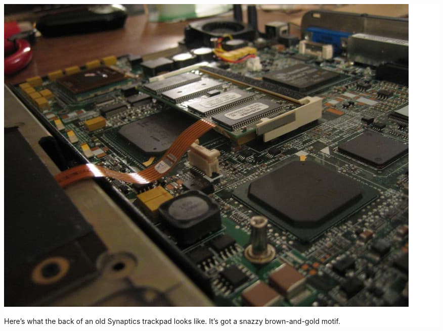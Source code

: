 ![Image 118](../assets/yalpf/sm/pf-118.jpg)

Here’s what the back of an old Synaptics trackpad looks like.  It’s got a snazzy brown-and-gold motif.

